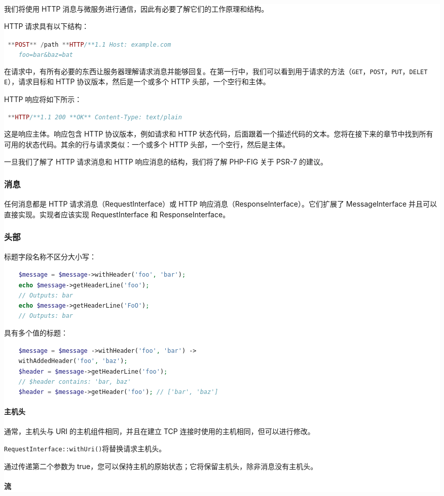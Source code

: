 我们将使用 HTTP 消息与微服务进行通信，因此有必要了解它们的工作原理和结构。

HTTP 请求具有以下结构：

```php
 **POST** /path **HTTP/**1.1 Host: example.com
    foo=bar&baz=bat
```

在请求中，有所有必要的东西让服务器理解请求消息并能够回复。在第一行中，我们可以看到用于请求的方法（`GET`，`POST`，`PUT`，`DELETE`），请求目标和 HTTP 协议版本，然后是一个或多个 HTTP 头部，一个空行和主体。

HTTP 响应将如下所示：

```php
 **HTTP/**1.1 200 **OK** Content-Type: text/plain
```

这是响应主体。响应包含 HTTP 协议版本，例如请求和 HTTP 状态代码，后面跟着一个描述代码的文本。您将在接下来的章节中找到所有可用的状态代码。其余的行与请求类似：一个或多个 HTTP 头部，一个空行，然后是主体。

一旦我们了解了 HTTP 请求消息和 HTTP 响应消息的结构，我们将了解 PHP-FIG 关于 PSR-7 的建议。

### 消息

任何消息都是 HTTP 请求消息（RequestInterface）或 HTTP 响应消息（ResponseInterface）。它们扩展了 MessageInterface 并且可以直接实现。实现者应该实现 RequestInterface 和 ResponseInterface。

### 头部

标题字段名称不区分大小写：

```php
    $message = $message->withHeader('foo', 'bar');
    echo $message->getHeaderLine('foo');
    // Outputs: bar
    echo $message->getHeaderLine('FoO');
    // Outputs: bar
```

具有多个值的标题：

```php
    $message = $message ->withHeader('foo', 'bar') ->
    withAddedHeader('foo', 'baz');
    $header = $message->getHeaderLine('foo'); 
    // $header contains: 'bar, baz'
    $header = $message->getHeader('foo'); // ['bar', 'baz']
```

#### 主机头

通常，主机头与 URI 的主机组件相同，并且在建立 TCP 连接时使用的主机相同，但可以进行修改。

`RequestInterface::withUri()`将替换请求主机头。

通过传递第二个参数为 true，您可以保持主机的原始状态；它将保留主机头，除非消息没有主机头。

#### 流
